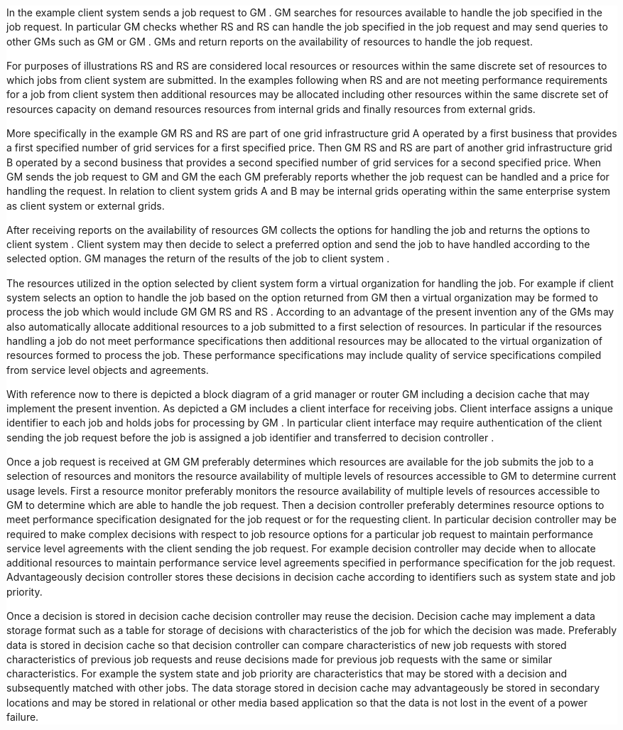 In the example client system sends a job request to GM . GM searches for resources available to handle the job specified in the job request. In particular GM checks whether RS and RS can handle the job specified in the job request and may send queries to other GMs such as GM or GM . GMs and return reports on the availability of resources to handle the job request.

For purposes of illustrations RS and RS are considered local resources or resources within the same discrete set of resources to which jobs from client system are submitted. In the examples following when RS and are not meeting performance requirements for a job from client system then additional resources may be allocated including other resources within the same discrete set of resources capacity on demand resources resources from internal grids and finally resources from external grids.

More specifically in the example GM RS and RS are part of one grid infrastructure grid A operated by a first business that provides a first specified number of grid services for a first specified price. Then GM RS and RS are part of another grid infrastructure grid B operated by a second business that provides a second specified number of grid services for a second specified price. When GM sends the job request to GM and GM the each GM preferably reports whether the job request can be handled and a price for handling the request. In relation to client system grids A and B may be internal grids operating within the same enterprise system as client system or external grids.

After receiving reports on the availability of resources GM collects the options for handling the job and returns the options to client system . Client system may then decide to select a preferred option and send the job to have handled according to the selected option. GM manages the return of the results of the job to client system .

The resources utilized in the option selected by client system form a virtual organization for handling the job. For example if client system selects an option to handle the job based on the option returned from GM then a virtual organization may be formed to process the job which would include GM GM RS and RS . According to an advantage of the present invention any of the GMs may also automatically allocate additional resources to a job submitted to a first selection of resources. In particular if the resources handling a job do not meet performance specifications then additional resources may be allocated to the virtual organization of resources formed to process the job. These performance specifications may include quality of service specifications compiled from service level objects and agreements.

With reference now to there is depicted a block diagram of a grid manager or router GM including a decision cache that may implement the present invention. As depicted a GM includes a client interface for receiving jobs. Client interface assigns a unique identifier to each job and holds jobs for processing by GM . In particular client interface may require authentication of the client sending the job request before the job is assigned a job identifier and transferred to decision controller .

Once a job request is received at GM GM preferably determines which resources are available for the job submits the job to a selection of resources and monitors the resource availability of multiple levels of resources accessible to GM to determine current usage levels. First a resource monitor preferably monitors the resource availability of multiple levels of resources accessible to GM to determine which are able to handle the job request. Then a decision controller preferably determines resource options to meet performance specification designated for the job request or for the requesting client. In particular decision controller may be required to make complex decisions with respect to job resource options for a particular job request to maintain performance service level agreements with the client sending the job request. For example decision controller may decide when to allocate additional resources to maintain performance service level agreements specified in performance specification for the job request. Advantageously decision controller stores these decisions in decision cache according to identifiers such as system state and job priority.

Once a decision is stored in decision cache decision controller may reuse the decision. Decision cache may implement a data storage format such as a table for storage of decisions with characteristics of the job for which the decision was made. Preferably data is stored in decision cache so that decision controller can compare characteristics of new job requests with stored characteristics of previous job requests and reuse decisions made for previous job requests with the same or similar characteristics. For example the system state and job priority are characteristics that may be stored with a decision and subsequently matched with other jobs. The data storage stored in decision cache may advantageously be stored in secondary locations and may be stored in relational or other media based application so that the data is not lost in the event of a power failure.
